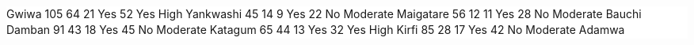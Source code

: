 </tr>
<tr>
<td>Gwiwa</td>
<td>105</td>
<td>64</td>
<td>21</td>
<td>Yes</td>
<td>52</td>
<td>Yes</td>
<td>High</td>
</tr>
<tr>
<td>Yankwashi</td>
<td>45</td>
<td>14</td>
<td>9</td>
<td>Yes</td>
<td>22</td>
<td>No</td>
<td>Moderate</td>
</tr>
<tr>
<td>Maigatare</td>
<td>56</td>
<td>12</td>
<td>11</td>
<td>Yes</td>
<td>28</td>
<td>No</td>
<td>Moderate</td>
</tr>
<tr>
<td rowspan="3">Bauchi</td>
<td>Damban</td>
<td>91</td>
<td>43</td>
<td>18</td>
<td>Yes</td>
<td>45</td>
<td>No</td>
<td>Moderate</td>
</tr>
<tr>
<td>Katagum</td>
<td>65</td>
<td>44</td>
<td>13</td>
<td>Yes</td>
<td>32</td>
<td>Yes</td>
<td>High</td>
</tr>
<tr>
<td>Kirfi</td>
<td>85</td>
<td>28</td>
<td>17</td>
<td>Yes</td>
<td>42</td>
<td>No</td>
<td>Moderate</td>
</tr>
<tr>
<td rowspan="3">Adamwa</td>